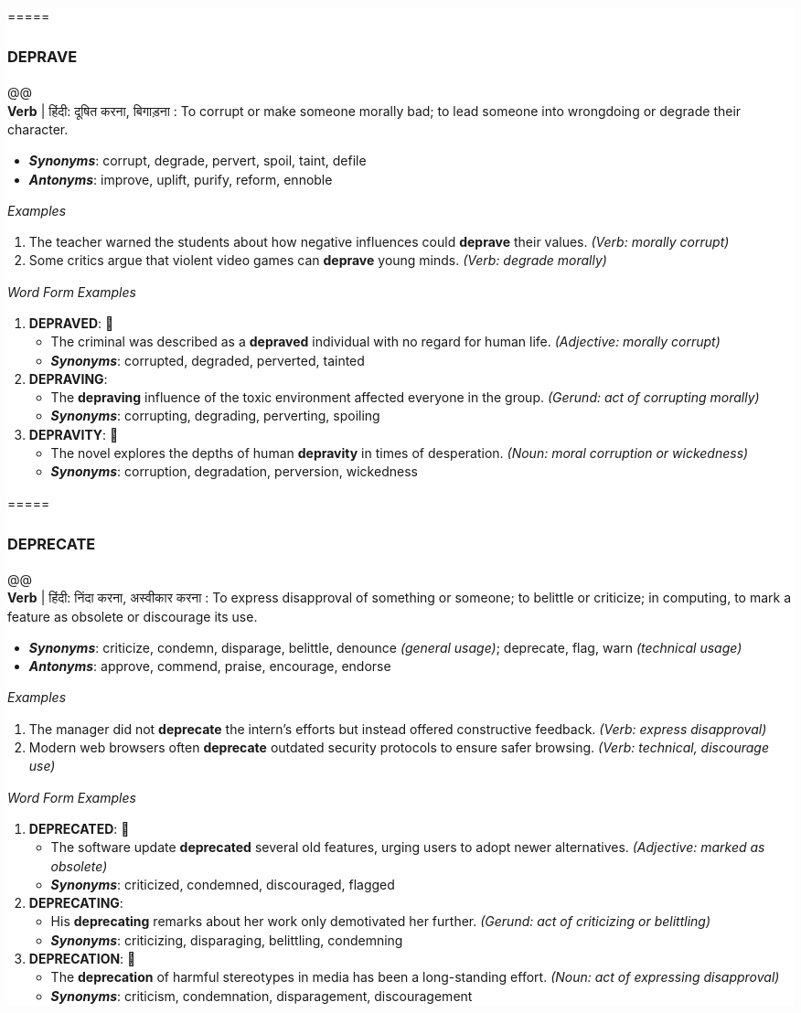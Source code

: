 =====

### DEPRAVE  
@@  
**Verb** | हिंदी: दूषित करना, बिगाड़ना : To corrupt or make someone morally bad; to lead someone into wrongdoing or degrade their character.
- ***Synonyms***: corrupt, degrade, pervert, spoil, taint, defile  
- ***Antonyms***: improve, uplift, purify, reform, ennoble  

_Examples_  
1. The teacher warned the students about how negative influences could **deprave** their values. *(Verb: morally corrupt)*  
2. Some critics argue that violent video games can **deprave** young minds. *(Verb: degrade morally)*  

_Word Form Examples_  
1. **DEPRAVED**: 🌟  
   - The criminal was described as a **depraved** individual with no regard for human life. *(Adjective: morally corrupt)*  
   - ***Synonyms***: corrupted, degraded, perverted, tainted  
2. **DEPRAVING**:  
   - The **depraving** influence of the toxic environment affected everyone in the group. *(Gerund: act of corrupting morally)*  
   - ***Synonyms***: corrupting, degrading, perverting, spoiling  
3. **DEPRAVITY**: 🌟  
   - The novel explores the depths of human **depravity** in times of desperation. *(Noun: moral corruption or wickedness)*  
   - ***Synonyms***: corruption, degradation, perversion, wickedness  

=====

### DEPRECATE  
@@  
**Verb** | हिंदी: निंदा करना, अस्वीकार करना : To express disapproval of something or someone; to belittle or criticize; in computing, to mark a feature as obsolete or discourage its use.
- ***Synonyms***: criticize, condemn, disparage, belittle, denounce *(general usage)*; deprecate, flag, warn *(technical usage)*  
- ***Antonyms***: approve, commend, praise, encourage, endorse  

_Examples_  
1. The manager did not **deprecate** the intern’s efforts but instead offered constructive feedback. *(Verb: express disapproval)*  
2. Modern web browsers often **deprecate** outdated security protocols to ensure safer browsing. *(Verb: technical, discourage use)*  

_Word Form Examples_  
1. **DEPRECATED**: 🌟  
   - The software update **deprecated** several old features, urging users to adopt newer alternatives. *(Adjective: marked as obsolete)*  
   - ***Synonyms***: criticized, condemned, discouraged, flagged  
2. **DEPRECATING**:  
   - His **deprecating** remarks about her work only demotivated her further. *(Gerund: act of criticizing or belittling)*  
   - ***Synonyms***: criticizing, disparaging, belittling, condemning  
3. **DEPRECATION**: 🌟  
   - The **deprecation** of harmful stereotypes in media has been a long-standing effort. *(Noun: act of expressing disapproval)*  
   - ***Synonyms***: criticism, condemnation, disparagement, discouragement  
